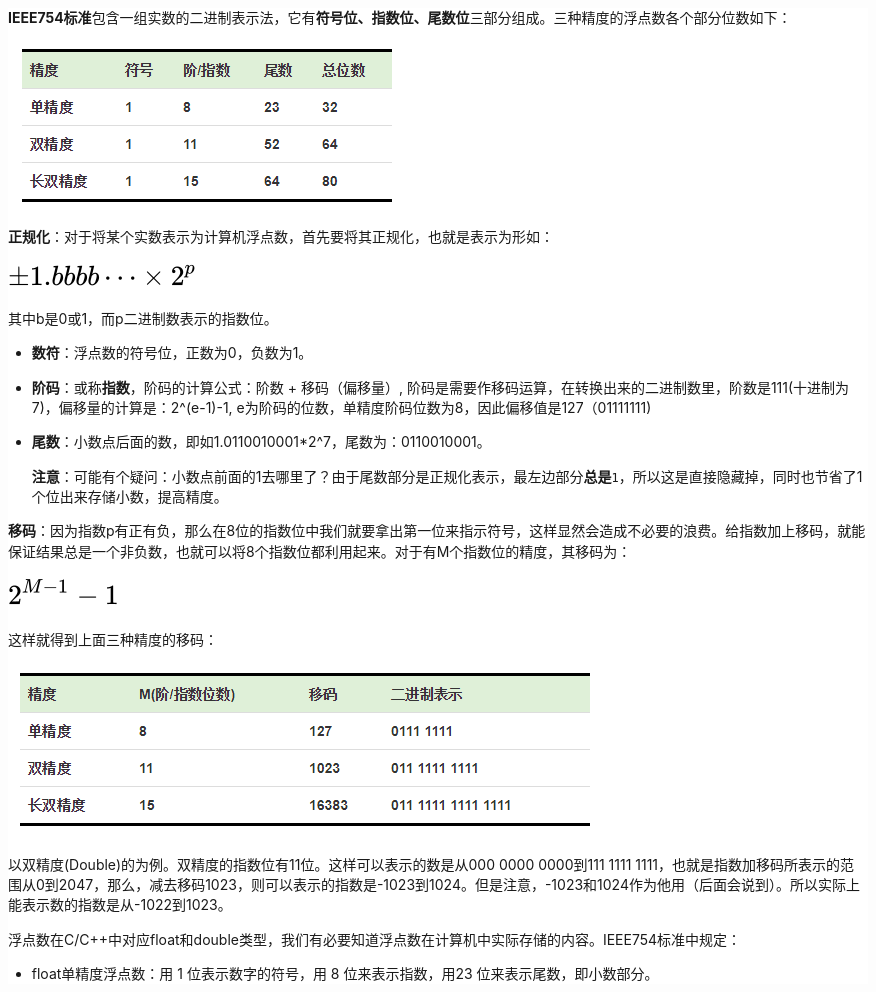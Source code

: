    **IEEE754标准**包含一组实数的二进制表示法，它有**符号位、指数位、尾数位**三部分组成。三种精度的浮点数各个部分位数如下：

![6168671-312e36afb3732d9b](assets/6168671-312e36afb3732d9b.png)

   **正规化**：对于将某个实数表示为计算机浮点数，首先要将其正规化，也就是表示为形如：

![\pm1.bbbb\cdots\times 2^p](assets/math-1555501585233.svg)

   其中b是0或1，而p二进制数表示的指数位。

   - **数符**：浮点数的符号位，正数为0，负数为1。

   - **阶码**：或称**指数**，阶码的计算公式：阶数 + 移码（偏移量）,  阶码是需要作移码运算，在转换出来的二进制数里，阶数是111(十进制为7)，偏移量的计算是：2^(e-1)-1, e为阶码的位数，单精度阶码位数为8，因此偏移值是127（01111111)

   - **尾数**：小数点后面的数，即如1.0110010001*2^7，尾数为：0110010001。

     **注意**：可能有个疑问：小数点前面的1去哪里了？由于尾数部分是正规化表示，最左边部分**总是**`1`，所以这是直接隐藏掉，同时也节省了1个位出来存储小数，提高精度。

   **移码**：因为指数p有正有负，那么在8位的指数位中我们就要拿出第一位来指示符号，这样显然会造成不必要的浪费。给指数加上移码，就能保证结果总是一个非负数，也就可以将8个指数位都利用起来。对于有M个指数位的精度，其移码为：

![2^{M-1}-1](assets/math-1555502271686.svg)

   这样就得到上面三种精度的移码：

![6168671-3c2b392180821b44](assets/6168671-3c2b392180821b44.png)

   以双精度(Double)的为例。双精度的指数位有11位。这样可以表示的数是从000 0000 0000到111 1111 1111，也就是指数加移码所表示的范围从0到2047，那么，减去移码1023，则可以表示的指数是-1023到1024。但是注意，-1023和1024作为他用（后面会说到）。所以实际上能表示数的指数是从-1022到1023。

   浮点数在C/C++中对应float和double类型，我们有必要知道浮点数在计算机中实际存储的内容。IEEE754标准中规定：

   - float单精度浮点数：用 1 位表示数字的符号，用 8 位来表示指数，用23 位来表示尾数，即小数部分。
